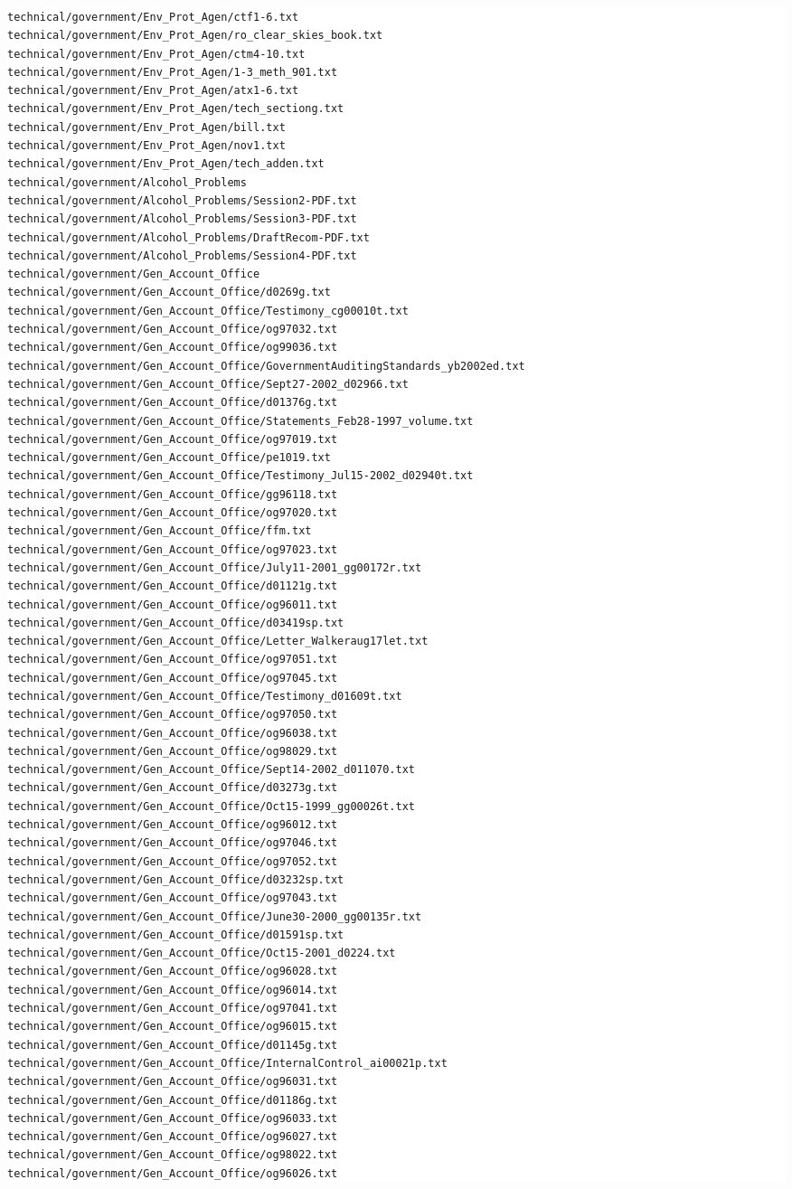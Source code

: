     technical/government/Env_Prot_Agen/ctf1-6.txt
    technical/government/Env_Prot_Agen/ro_clear_skies_book.txt
    technical/government/Env_Prot_Agen/ctm4-10.txt
    technical/government/Env_Prot_Agen/1-3_meth_901.txt
    technical/government/Env_Prot_Agen/atx1-6.txt
    technical/government/Env_Prot_Agen/tech_sectiong.txt
    technical/government/Env_Prot_Agen/bill.txt
    technical/government/Env_Prot_Agen/nov1.txt
    technical/government/Env_Prot_Agen/tech_adden.txt
    technical/government/Alcohol_Problems
    technical/government/Alcohol_Problems/Session2-PDF.txt
    technical/government/Alcohol_Problems/Session3-PDF.txt
    technical/government/Alcohol_Problems/DraftRecom-PDF.txt
    technical/government/Alcohol_Problems/Session4-PDF.txt
    technical/government/Gen_Account_Office
    technical/government/Gen_Account_Office/d0269g.txt
    technical/government/Gen_Account_Office/Testimony_cg00010t.txt
    technical/government/Gen_Account_Office/og97032.txt
    technical/government/Gen_Account_Office/og99036.txt
    technical/government/Gen_Account_Office/GovernmentAuditingStandards_yb2002ed.txt
    technical/government/Gen_Account_Office/Sept27-2002_d02966.txt
    technical/government/Gen_Account_Office/d01376g.txt
    technical/government/Gen_Account_Office/Statements_Feb28-1997_volume.txt
    technical/government/Gen_Account_Office/og97019.txt
    technical/government/Gen_Account_Office/pe1019.txt
    technical/government/Gen_Account_Office/Testimony_Jul15-2002_d02940t.txt
    technical/government/Gen_Account_Office/gg96118.txt
    technical/government/Gen_Account_Office/og97020.txt
    technical/government/Gen_Account_Office/ffm.txt
    technical/government/Gen_Account_Office/og97023.txt
    technical/government/Gen_Account_Office/July11-2001_gg00172r.txt
    technical/government/Gen_Account_Office/d01121g.txt
    technical/government/Gen_Account_Office/og96011.txt
    technical/government/Gen_Account_Office/d03419sp.txt
    technical/government/Gen_Account_Office/Letter_Walkeraug17let.txt
    technical/government/Gen_Account_Office/og97051.txt
    technical/government/Gen_Account_Office/og97045.txt
    technical/government/Gen_Account_Office/Testimony_d01609t.txt
    technical/government/Gen_Account_Office/og97050.txt
    technical/government/Gen_Account_Office/og96038.txt
    technical/government/Gen_Account_Office/og98029.txt
    technical/government/Gen_Account_Office/Sept14-2002_d011070.txt
    technical/government/Gen_Account_Office/d03273g.txt
    technical/government/Gen_Account_Office/Oct15-1999_gg00026t.txt
    technical/government/Gen_Account_Office/og96012.txt
    technical/government/Gen_Account_Office/og97046.txt
    technical/government/Gen_Account_Office/og97052.txt
    technical/government/Gen_Account_Office/d03232sp.txt
    technical/government/Gen_Account_Office/og97043.txt
    technical/government/Gen_Account_Office/June30-2000_gg00135r.txt
    technical/government/Gen_Account_Office/d01591sp.txt
    technical/government/Gen_Account_Office/Oct15-2001_d0224.txt
    technical/government/Gen_Account_Office/og96028.txt
    technical/government/Gen_Account_Office/og96014.txt
    technical/government/Gen_Account_Office/og97041.txt
    technical/government/Gen_Account_Office/og96015.txt
    technical/government/Gen_Account_Office/d01145g.txt
    technical/government/Gen_Account_Office/InternalControl_ai00021p.txt
    technical/government/Gen_Account_Office/og96031.txt
    technical/government/Gen_Account_Office/d01186g.txt
    technical/government/Gen_Account_Office/og96033.txt
    technical/government/Gen_Account_Office/og96027.txt
    technical/government/Gen_Account_Office/og98022.txt
    technical/government/Gen_Account_Office/og96026.txt